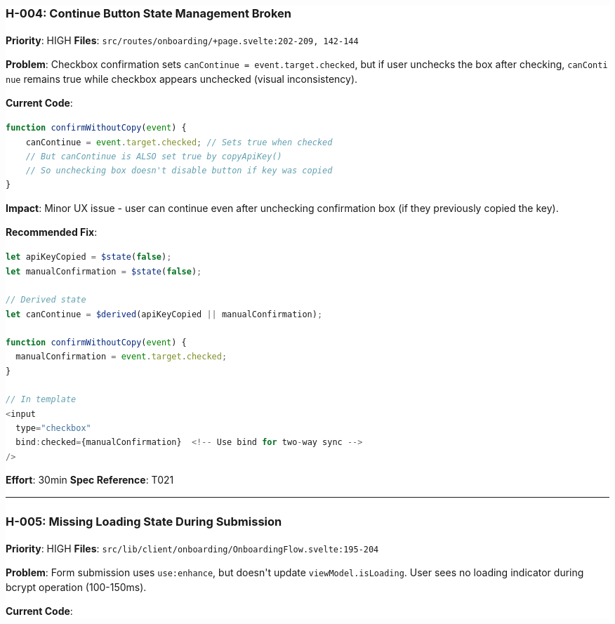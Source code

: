 
### H-004: Continue Button State Management Broken

**Priority**: HIGH
**Files**: `src/routes/onboarding/+page.svelte:202-209, 142-144`

**Problem**: Checkbox confirmation sets `canContinue = event.target.checked`, but if user unchecks the box after checking, `canContinue` remains true while checkbox appears unchecked (visual inconsistency).

**Current Code**:

```javascript
function confirmWithoutCopy(event) {
	canContinue = event.target.checked; // Sets true when checked
	// But canContinue is ALSO set true by copyApiKey()
	// So unchecking box doesn't disable button if key was copied
}
```

**Impact**: Minor UX issue - user can continue even after unchecking confirmation box (if they previously copied the key).

**Recommended Fix**:

```javascript
let apiKeyCopied = $state(false);
let manualConfirmation = $state(false);

// Derived state
let canContinue = $derived(apiKeyCopied || manualConfirmation);

function confirmWithoutCopy(event) {
  manualConfirmation = event.target.checked;
}

// In template
<input
  type="checkbox"
  bind:checked={manualConfirmation}  <!-- Use bind for two-way sync -->
/>
```

**Effort**: 30min
**Spec Reference**: T021

---

### H-005: Missing Loading State During Submission

**Priority**: HIGH
**Files**: `src/lib/client/onboarding/OnboardingFlow.svelte:195-204`

**Problem**: Form submission uses `use:enhance`, but doesn't update `viewModel.isLoading`. User sees no loading indicator during bcrypt operation (100-150ms).

**Current Code**:
